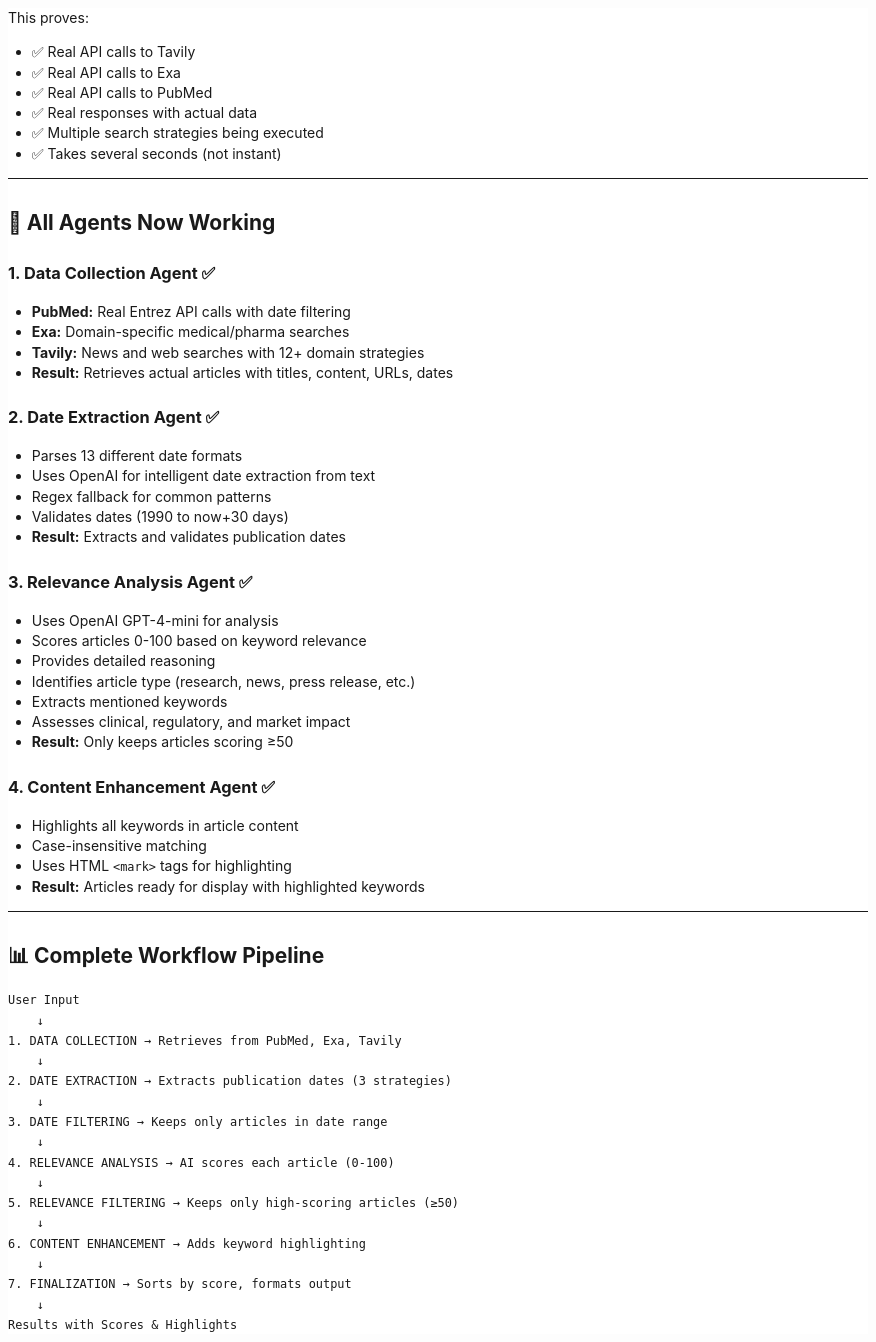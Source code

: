 This proves:
- ✅ Real API calls to Tavily
- ✅ Real API calls to Exa
- ✅ Real API calls to PubMed
- ✅ Real responses with actual data
- ✅ Multiple search strategies being executed
- ✅ Takes several seconds (not instant)

---

## 🤖 All Agents Now Working

### 1. Data Collection Agent ✅
- **PubMed:** Real Entrez API calls with date filtering
- **Exa:** Domain-specific medical/pharma searches
- **Tavily:** News and web searches with 12+ domain strategies
- **Result:** Retrieves actual articles with titles, content, URLs, dates

### 2. Date Extraction Agent ✅
- Parses 13 different date formats
- Uses OpenAI for intelligent date extraction from text
- Regex fallback for common patterns
- Validates dates (1990 to now+30 days)
- **Result:** Extracts and validates publication dates

### 3. Relevance Analysis Agent ✅
- Uses OpenAI GPT-4-mini for analysis
- Scores articles 0-100 based on keyword relevance
- Provides detailed reasoning
- Identifies article type (research, news, press release, etc.)
- Extracts mentioned keywords
- Assesses clinical, regulatory, and market impact
- **Result:** Only keeps articles scoring ≥50

### 4. Content Enhancement Agent ✅
- Highlights all keywords in article content
- Case-insensitive matching
- Uses HTML `<mark>` tags for highlighting
- **Result:** Articles ready for display with highlighted keywords

---

## 📊 Complete Workflow Pipeline

```
User Input
    ↓
1. DATA COLLECTION → Retrieves from PubMed, Exa, Tavily
    ↓
2. DATE EXTRACTION → Extracts publication dates (3 strategies)
    ↓
3. DATE FILTERING → Keeps only articles in date range
    ↓
4. RELEVANCE ANALYSIS → AI scores each article (0-100)
    ↓
5. RELEVANCE FILTERING → Keeps only high-scoring articles (≥50)
    ↓
6. CONTENT ENHANCEMENT → Adds keyword highlighting
    ↓
7. FINALIZATION → Sorts by score, formats output
    ↓
Results with Scores & Highlights
```